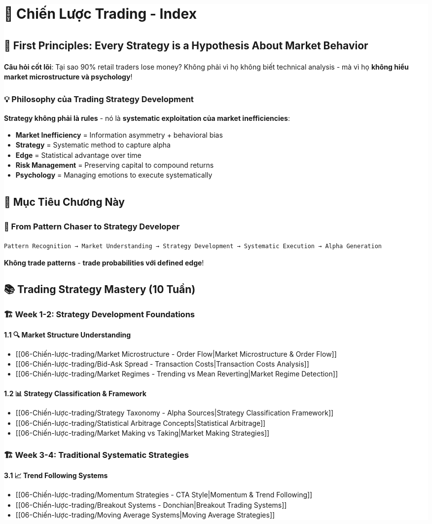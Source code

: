 # 🎯 Chiến Lược Trading - Index

## 🧠 First Principles: Every Strategy is a Hypothesis About Market Behavior

**Câu hỏi cốt lõi**: Tại sao 90% retail traders lose money? Không phải vì họ không biết technical analysis - mà vì họ **không hiểu market microstructure và psychology**!

### 💡 Philosophy của Trading Strategy Development

**Strategy không phải là rules** - nó là **systematic exploitation của market inefficiencies**:

- **Market Inefficiency** = Information asymmetry + behavioral bias
- **Strategy** = Systematic method to capture alpha
- **Edge** = Statistical advantage over time
- **Risk Management** = Preserving capital to compound returns
- **Psychology** = Managing emotions to execute systematically

## 🎯 Mục Tiêu Chương Này

### 🔄 From Pattern Chaser to Strategy Developer

```
Pattern Recognition → Market Understanding → Strategy Development → Systematic Execution → Alpha Generation
```

**Không trade patterns** - **trade probabilities với defined edge**!

## 📚 Trading Strategy Mastery (10 Tuần)

### 🏗️ Week 1-2: Strategy Development Foundations

#### 1.1 🔍 Market Structure Understanding
- [[06-Chiến-lược-trading/Market Microstructure - Order Flow|Market Microstructure & Order Flow]]
- [[06-Chiến-lược-trading/Bid-Ask Spread - Transaction Costs|Transaction Costs Analysis]]
- [[06-Chiến-lược-trading/Market Regimes - Trending vs Mean Reverting|Market Regime Detection]]

#### 1.2 📊 Strategy Classification & Framework
- [[06-Chiến-lược-trading/Strategy Taxonomy - Alpha Sources|Strategy Classification Framework]]
- [[06-Chiến-lược-trading/Statistical Arbitrage Concepts|Statistical Arbitrage]]
- [[06-Chiến-lược-trading/Market Making vs Taking|Market Making Strategies]]

### 🏗️ Week 3-4: Traditional Systematic Strategies

#### 3.1 📈 Trend Following Systems
- [[06-Chiến-lược-trading/Momentum Strategies - CTA Style|Momentum & Trend Following]]
- [[06-Chiến-lược-trading/Breakout Systems - Donchian|Breakout Trading Systems]]
- [[06-Chiến-lược-trading/Moving Average Systems|Moving Average Strategies]]
